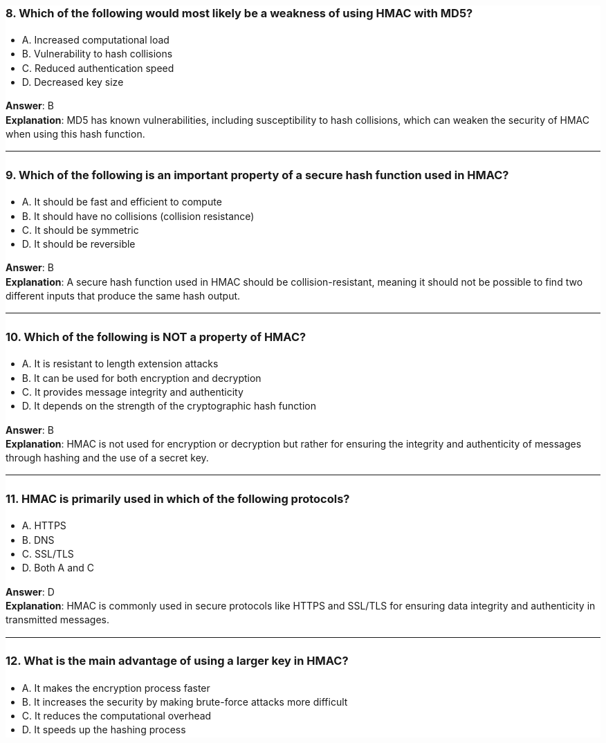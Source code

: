 
### 8. Which of the following would most likely be a weakness of using HMAC with MD5?
- A. Increased computational load
- B. Vulnerability to hash collisions
- C. Reduced authentication speed
- D. Decreased key size

**Answer**: B  
**Explanation**: MD5 has known vulnerabilities, including susceptibility to hash collisions, which can weaken the security of HMAC when using this hash function.

---

### 9. Which of the following is an important property of a secure hash function used in HMAC?
- A. It should be fast and efficient to compute
- B. It should have no collisions (collision resistance)
- C. It should be symmetric
- D. It should be reversible

**Answer**: B  
**Explanation**: A secure hash function used in HMAC should be collision-resistant, meaning it should not be possible to find two different inputs that produce the same hash output.

---

### 10. Which of the following is NOT a property of HMAC?
- A. It is resistant to length extension attacks
- B. It can be used for both encryption and decryption
- C. It provides message integrity and authenticity
- D. It depends on the strength of the cryptographic hash function

**Answer**: B  
**Explanation**: HMAC is not used for encryption or decryption but rather for ensuring the integrity and authenticity of messages through hashing and the use of a secret key.

---

### 11. HMAC is primarily used in which of the following protocols?
- A. HTTPS
- B. DNS
- C. SSL/TLS
- D. Both A and C

**Answer**: D  
**Explanation**: HMAC is commonly used in secure protocols like HTTPS and SSL/TLS for ensuring data integrity and authenticity in transmitted messages.

---

### 12. What is the main advantage of using a larger key in HMAC?
- A. It makes the encryption process faster
- B. It increases the security by making brute-force attacks more difficult
- C. It reduces the computational overhead
- D. It speeds up the hashing process

